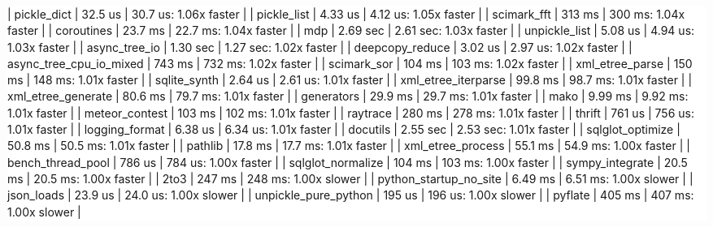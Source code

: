 | pickle_dict             | 32.5 us                                                                | 30.7 us: 1.06x faster                                                            |
| pickle_list             | 4.33 us                                                                | 4.12 us: 1.05x faster                                                            |
| scimark_fft             | 313 ms                                                                 | 300 ms: 1.04x faster                                                             |
| coroutines              | 23.7 ms                                                                | 22.7 ms: 1.04x faster                                                            |
| mdp                     | 2.69 sec                                                               | 2.61 sec: 1.03x faster                                                           |
| unpickle_list           | 5.08 us                                                                | 4.94 us: 1.03x faster                                                            |
| async_tree_io           | 1.30 sec                                                               | 1.27 sec: 1.02x faster                                                           |
| deepcopy_reduce         | 3.02 us                                                                | 2.97 us: 1.02x faster                                                            |
| async_tree_cpu_io_mixed | 743 ms                                                                 | 732 ms: 1.02x faster                                                             |
| scimark_sor             | 104 ms                                                                 | 103 ms: 1.02x faster                                                             |
| xml_etree_parse         | 150 ms                                                                 | 148 ms: 1.01x faster                                                             |
| sqlite_synth            | 2.64 us                                                                | 2.61 us: 1.01x faster                                                            |
| xml_etree_iterparse     | 99.8 ms                                                                | 98.7 ms: 1.01x faster                                                            |
| xml_etree_generate      | 80.6 ms                                                                | 79.7 ms: 1.01x faster                                                            |
| generators              | 29.9 ms                                                                | 29.7 ms: 1.01x faster                                                            |
| mako                    | 9.99 ms                                                                | 9.92 ms: 1.01x faster                                                            |
| meteor_contest          | 103 ms                                                                 | 102 ms: 1.01x faster                                                             |
| raytrace                | 280 ms                                                                 | 278 ms: 1.01x faster                                                             |
| thrift                  | 761 us                                                                 | 756 us: 1.01x faster                                                             |
| logging_format          | 6.38 us                                                                | 6.34 us: 1.01x faster                                                            |
| docutils                | 2.55 sec                                                               | 2.53 sec: 1.01x faster                                                           |
| sqlglot_optimize        | 50.8 ms                                                                | 50.5 ms: 1.01x faster                                                            |
| pathlib                 | 17.8 ms                                                                | 17.7 ms: 1.01x faster                                                            |
| xml_etree_process       | 55.1 ms                                                                | 54.9 ms: 1.00x faster                                                            |
| bench_thread_pool       | 786 us                                                                 | 784 us: 1.00x faster                                                             |
| sqlglot_normalize       | 104 ms                                                                 | 103 ms: 1.00x faster                                                             |
| sympy_integrate         | 20.5 ms                                                                | 20.5 ms: 1.00x faster                                                            |
| 2to3                    | 247 ms                                                                 | 248 ms: 1.00x slower                                                             |
| python_startup_no_site  | 6.49 ms                                                                | 6.51 ms: 1.00x slower                                                            |
| json_loads              | 23.9 us                                                                | 24.0 us: 1.00x slower                                                            |
| unpickle_pure_python    | 195 us                                                                 | 196 us: 1.00x slower                                                             |
| pyflate                 | 405 ms                                                                 | 407 ms: 1.00x slower                                                             |